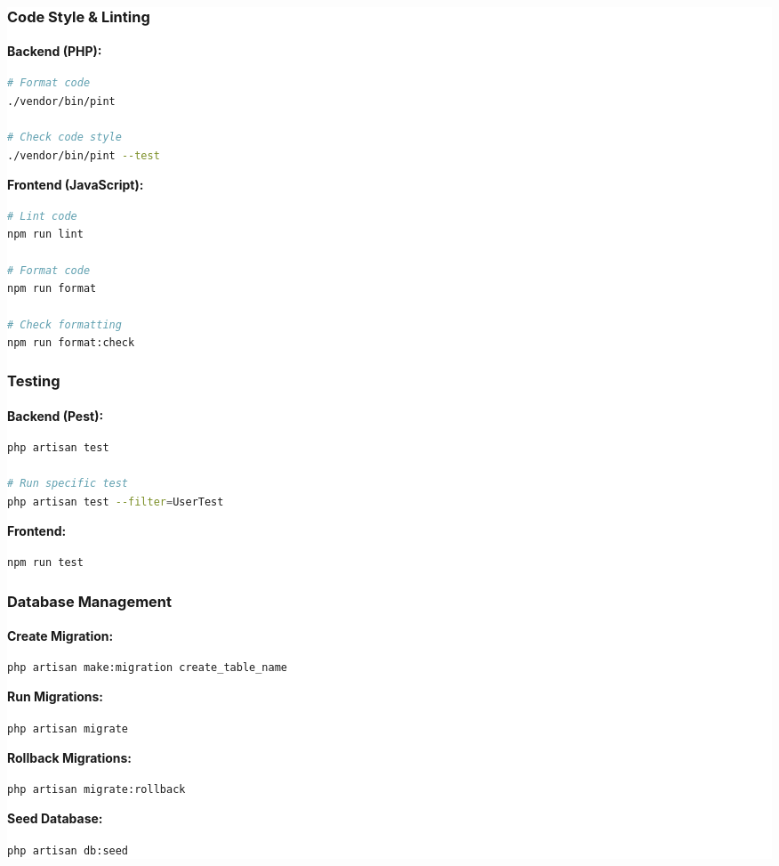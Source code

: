 ### Code Style & Linting

**Backend (PHP):**
```bash
# Format code
./vendor/bin/pint

# Check code style
./vendor/bin/pint --test
```

**Frontend (JavaScript):**
```bash
# Lint code
npm run lint

# Format code
npm run format

# Check formatting
npm run format:check
```

### Testing

**Backend (Pest):**
```bash
php artisan test

# Run specific test
php artisan test --filter=UserTest
```

**Frontend:**
```bash
npm run test
```

### Database Management

**Create Migration:**
```bash
php artisan make:migration create_table_name
```

**Run Migrations:**
```bash
php artisan migrate
```

**Rollback Migrations:**
```bash
php artisan migrate:rollback
```

**Seed Database:**
```bash
php artisan db:seed
```
